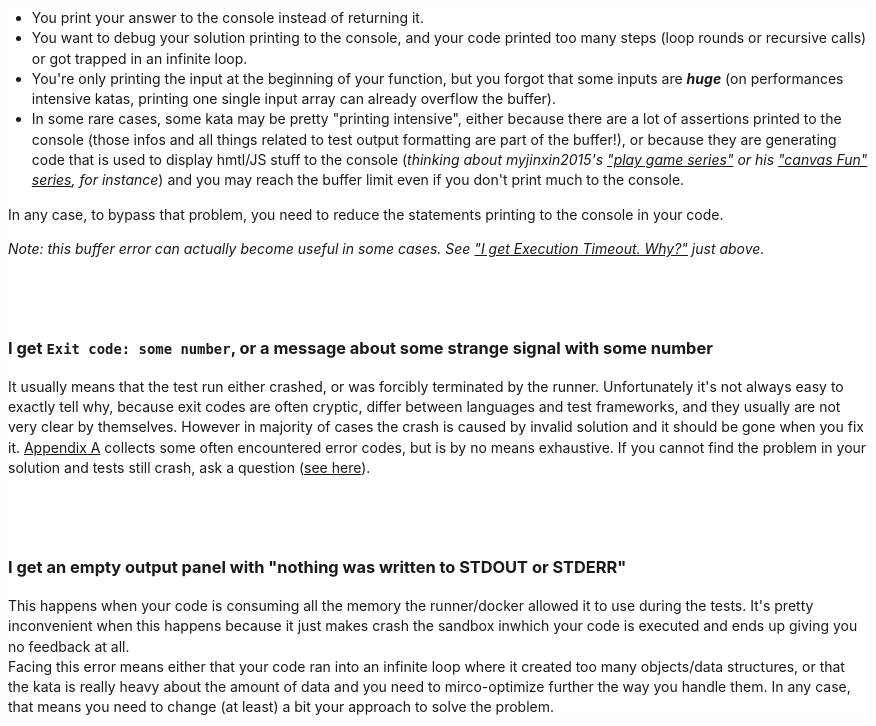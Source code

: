 * You print your answer to the console instead of returning it. 
* You want to debug your solution printing to the console, and your code printed too many steps (loop rounds or recursive calls) or got trapped in an infinite loop.
* You're only printing the input at the beginning of your function, but you forgot that some inputs are ___huge___ (on performances intensive katas, printing one single input array can already overflow the buffer).
* In some rare cases, some kata may be pretty "printing intensive", either because there are a lot of assertions printed to the console (those infos and all things related to test output formatting are part of the buffer!), or because they are generating code that is used to display hmtl/JS stuff to the console (_thinking about myjinxin2015's ["play game series"](https://www.codewars.com/kata/search/my-languages?q=play%20game%20series&) or his ["canvas Fun" series](https://www.codewars.com/kata/search/my-languages?q=canvas&), for instance_) and you may reach the buffer limit even if you don't print much to the console.

In any case, to bypass that problem, you need to reduce the statements printing to the console in your code.

_Note: this buffer error can actually become useful in some cases. See ["I get Execution Timeout. Why?"](#timeout) just above._


<br><br>

<a name="exitcode">

### I get `Exit code: some number`, or a message about some strange signal with some number

</a>

It usually means that the test run either crashed, or was forcibly terminated by the runner. Unfortunately it's not always easy to exactly tell why, because exit codes are often cryptic, differ between languages and test frameworks, and they usually are not very clear by themselves. However in majority of cases the crash is caused by invalid solution and it should be gone when you fix it. [Appendix A](#appendix-errorcodes) collects some often encountered error codes, but is by no means exhaustive. If you cannot find the problem in your solution and tests still crash, ask a question ([see here](#post-discourse)).


<br><br>

<a name="memorysaturation">

### I get an empty output panel with "nothing was written to STDOUT or STDERR"

</a>

This happens when your code is consuming all the memory the runner/docker allowed it to use during the tests. It's pretty inconvenient when this happens because it just makes crash the sandbox inwhich your code is executed and ends up giving you no feedback at all.  
Facing this error means either that your code ran into an infinite loop where it created too many objects/data structures, or that the kata is really heavy about the amount of data and you need to mirco-optimize further the way you handle them. In any case, that means you need to change (at least) a bit your approach to solve the problem.
